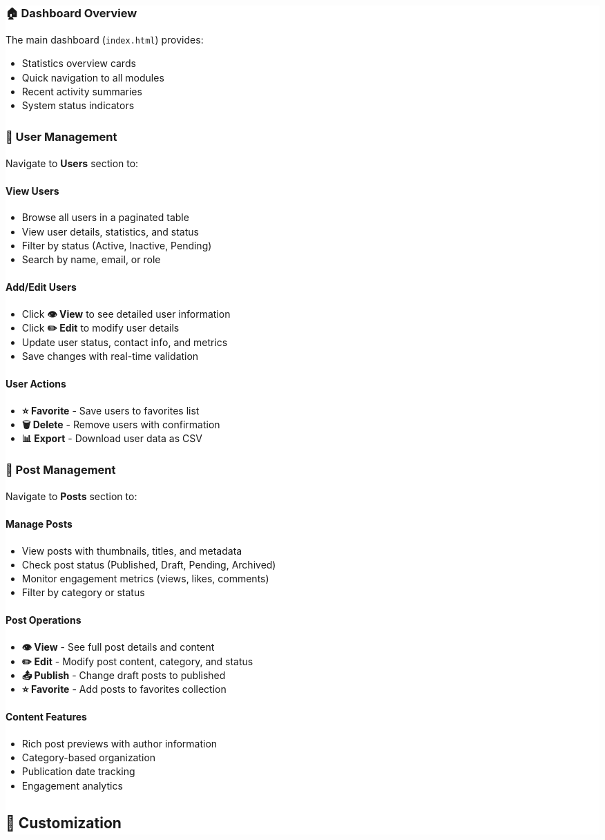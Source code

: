 ### 🏠 Dashboard Overview

The main dashboard (`index.html`) provides:
- Statistics overview cards
- Quick navigation to all modules
- Recent activity summaries
- System status indicators

### 👤 User Management

Navigate to **Users** section to:

#### View Users
- Browse all users in a paginated table
- View user details, statistics, and status
- Filter by status (Active, Inactive, Pending)
- Search by name, email, or role

#### Add/Edit Users
- Click **👁️ View** to see detailed user information
- Click **✏️ Edit** to modify user details
- Update user status, contact info, and metrics
- Save changes with real-time validation

#### User Actions
- **⭐ Favorite** - Save users to favorites list
- **🗑️ Delete** - Remove users with confirmation
- **📊 Export** - Download user data as CSV

### 📰 Post Management

Navigate to **Posts** section to:

#### Manage Posts
- View posts with thumbnails, titles, and metadata
- Check post status (Published, Draft, Pending, Archived)
- Monitor engagement metrics (views, likes, comments)
- Filter by category or status

#### Post Operations
- **👁️ View** - See full post details and content
- **✏️ Edit** - Modify post content, category, and status
- **📤 Publish** - Change draft posts to published
- **⭐ Favorite** - Add posts to favorites collection

#### Content Features
- Rich post previews with author information
- Category-based organization
- Publication date tracking
- Engagement analytics

## 🎨 Customization
